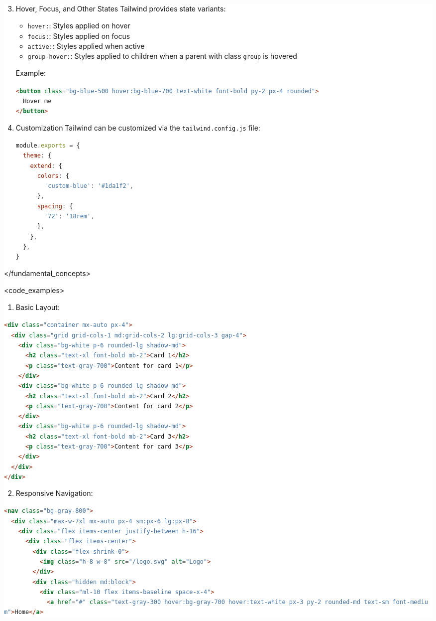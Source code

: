 3. Hover, Focus, and Other States
   Tailwind provides state variants:
   - `hover:`: Styles applied on hover
   - `focus:`: Styles applied on focus
   - `active:`: Styles applied when active
   - `group-hover:`: Styles applied to children when a parent with class `group` is hovered

   Example:
   ```html
   <button class="bg-blue-500 hover:bg-blue-700 text-white font-bold py-2 px-4 rounded">
     Hover me
   </button>
   ```

4. Customization
   Tailwind can be customized via the `tailwind.config.js` file:
   ```javascript
   module.exports = {
     theme: {
       extend: {
         colors: {
           'custom-blue': '#1da1f2',
         },
         spacing: {
           '72': '18rem',
         },
       },
     },
   }
   ```
</fundamental_concepts>

<code_examples>
1. Basic Layout:
```html
<div class="container mx-auto px-4">
  <div class="grid grid-cols-1 md:grid-cols-2 lg:grid-cols-3 gap-4">
    <div class="bg-white p-6 rounded-lg shadow-md">
      <h2 class="text-xl font-bold mb-2">Card 1</h2>
      <p class="text-gray-700">Content for card 1</p>
    </div>
    <div class="bg-white p-6 rounded-lg shadow-md">
      <h2 class="text-xl font-bold mb-2">Card 2</h2>
      <p class="text-gray-700">Content for card 2</p>
    </div>
    <div class="bg-white p-6 rounded-lg shadow-md">
      <h2 class="text-xl font-bold mb-2">Card 3</h2>
      <p class="text-gray-700">Content for card 3</p>
    </div>
  </div>
</div>
```

2. Responsive Navigation:
```html
<nav class="bg-gray-800">
  <div class="max-w-7xl mx-auto px-4 sm:px-6 lg:px-8">
    <div class="flex items-center justify-between h-16">
      <div class="flex items-center">
        <div class="flex-shrink-0">
          <img class="h-8 w-8" src="/logo.svg" alt="Logo">
        </div>
        <div class="hidden md:block">
          <div class="ml-10 flex items-baseline space-x-4">
            <a href="#" class="text-gray-300 hover:bg-gray-700 hover:text-white px-3 py-2 rounded-md text-sm font-medium">Home</a>
```